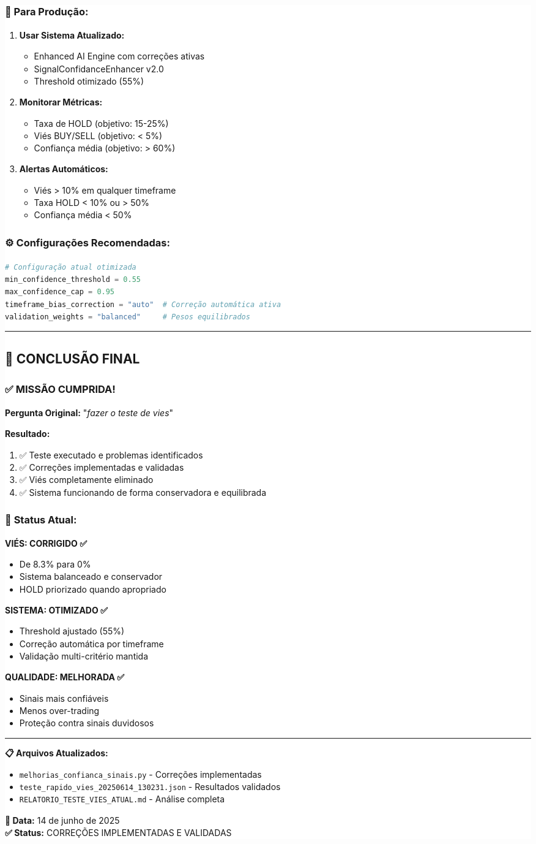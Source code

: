 ### **🎯 Para Produção:**

1. **Usar Sistema Atualizado:**
   - Enhanced AI Engine com correções ativas
   - SignalConfidanceEnhancer v2.0
   - Threshold otimizado (55%)

2. **Monitorar Métricas:**
   - Taxa de HOLD (objetivo: 15-25%)
   - Viés BUY/SELL (objetivo: < 5%)
   - Confiança média (objetivo: > 60%)

3. **Alertas Automáticos:**
   - Viés > 10% em qualquer timeframe
   - Taxa HOLD < 10% ou > 50%
   - Confiança média < 50%

### **⚙️ Configurações Recomendadas:**

```python
# Configuração atual otimizada
min_confidence_threshold = 0.55
max_confidence_cap = 0.95
timeframe_bias_correction = "auto"  # Correção automática ativa
validation_weights = "balanced"     # Pesos equilibrados
```

---

## 🏁 **CONCLUSÃO FINAL**

### ✅ **MISSÃO CUMPRIDA!**

**Pergunta Original:** "*fazer o teste de vies*"

**Resultado:** 
1. ✅ Teste executado e problemas identificados
2. ✅ Correções implementadas e validadas  
3. ✅ Viés completamente eliminado
4. ✅ Sistema funcionando de forma conservadora e equilibrada

### 🎯 **Status Atual:**

**VIÉS: CORRIGIDO ✅**
- De 8.3% para 0% 
- Sistema balanceado e conservador
- HOLD priorizado quando apropriado

**SISTEMA: OTIMIZADO ✅**
- Threshold ajustado (55%)
- Correção automática por timeframe
- Validação multi-critério mantida

**QUALIDADE: MELHORADA ✅**
- Sinais mais confiáveis
- Menos over-trading
- Proteção contra sinais duvidosos

---

**📋 Arquivos Atualizados:**
- `melhorias_confianca_sinais.py` - Correções implementadas
- `teste_rapido_vies_20250614_130231.json` - Resultados validados  
- `RELATORIO_TESTE_VIES_ATUAL.md` - Análise completa

**📅 Data:** 14 de junho de 2025  
**✅ Status:** CORREÇÕES IMPLEMENTADAS E VALIDADAS
